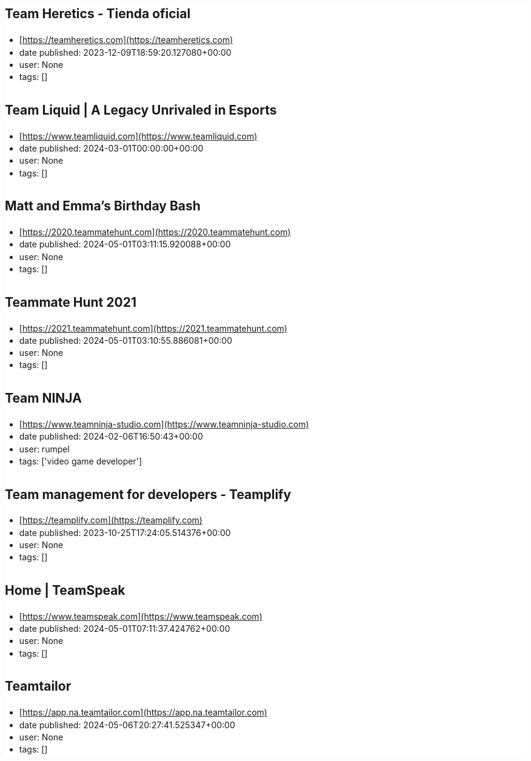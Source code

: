 ## Team Heretics - Tienda oficial
 - [https://teamheretics.com](https://teamheretics.com)
 - date published: 2023-12-09T18:59:20.127080+00:00
 - user: None
 - tags: []

## Team Liquid | A Legacy Unrivaled in Esports
 - [https://www.teamliquid.com](https://www.teamliquid.com)
 - date published: 2024-03-01T00:00:00+00:00
 - user: None
 - tags: []

## Matt and Emma’s Birthday Bash
 - [https://2020.teammatehunt.com](https://2020.teammatehunt.com)
 - date published: 2024-05-01T03:11:15.920088+00:00
 - user: None
 - tags: []

## Teammate Hunt 2021
 - [https://2021.teammatehunt.com](https://2021.teammatehunt.com)
 - date published: 2024-05-01T03:10:55.886081+00:00
 - user: None
 - tags: []

## Team NINJA
 - [https://www.teamninja-studio.com](https://www.teamninja-studio.com)
 - date published: 2024-02-06T16:50:43+00:00
 - user: rumpel
 - tags: ['video game developer']

## Team management for developers - Teamplify
 - [https://teamplify.com](https://teamplify.com)
 - date published: 2023-10-25T17:24:05.514376+00:00
 - user: None
 - tags: []

## Home | TeamSpeak
 - [https://www.teamspeak.com](https://www.teamspeak.com)
 - date published: 2024-05-01T07:11:37.424762+00:00
 - user: None
 - tags: []

## Teamtailor
 - [https://app.na.teamtailor.com](https://app.na.teamtailor.com)
 - date published: 2024-05-06T20:27:41.525347+00:00
 - user: None
 - tags: []
